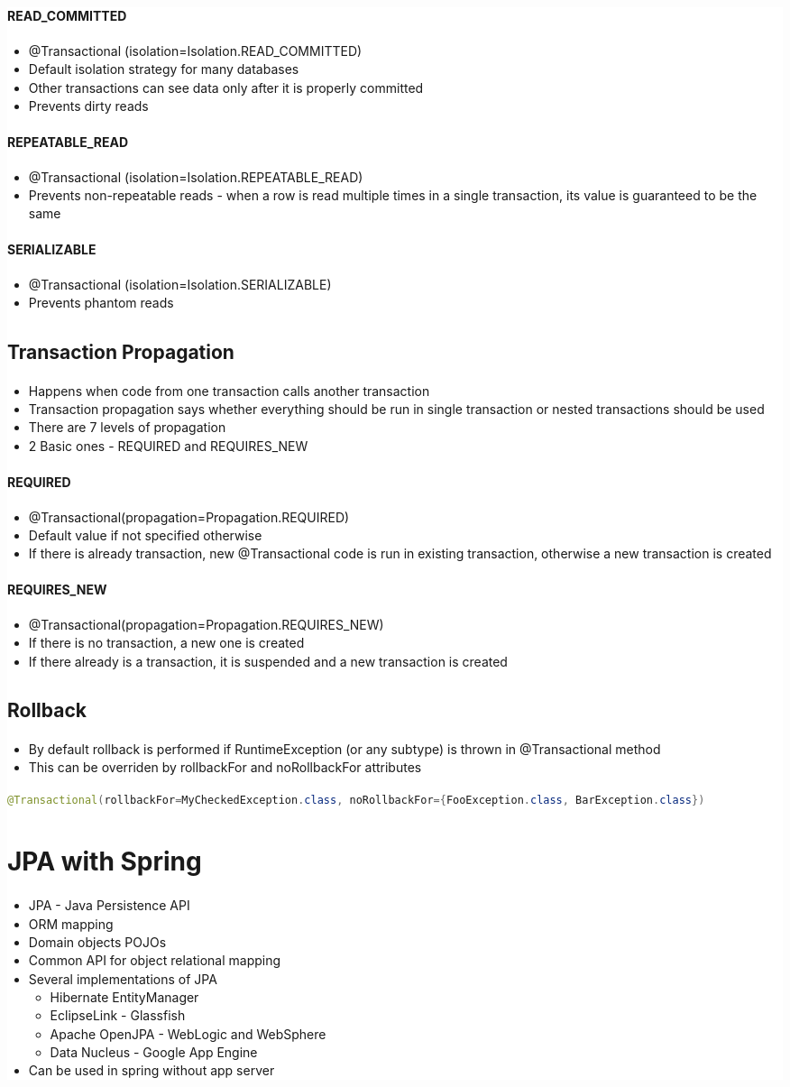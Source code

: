 #### READ_COMMITTED
- @Transactional (isolation=Isolation.READ_COMMITTED)
- Default isolation strategy for many databases    
- Other transactions can see data only after it is properly committed
- Prevents dirty reads

#### REPEATABLE_READ
- @Transactional (isolation=Isolation.REPEATABLE_READ)
- Prevents non-repeatable reads - when a row is read multiple times in a single transaction, its value is guaranteed to be the same

#### SERIALIZABLE
- @Transactional (isolation=Isolation.SERIALIZABLE)
- Prevents phantom reads 


## Transaction Propagation
- Happens when code from one transaction calls another transaction
- Transaction propagation says whether everything should be run in single transaction or nested transactions should be used
- There are 7 levels of propagation
- 2 Basic ones - REQUIRED and REQUIRES_NEW

#### REQUIRED
- @Transactional(propagation=Propagation.REQUIRED) 
- Default value if not specified otherwise
- If there is already transaction, new @Transactional code is run in existing transaction, otherwise a new transaction is created

#### REQUIRES_NEW
- @Transactional(propagation=Propagation.REQUIRES_NEW)
- If there is no transaction, a new one is created
- If there already is a transaction, it is suspended and a new transaction is created

## Rollback
- By default rollback is performed if RuntimeException (or any subtype) is thrown in @Transactional method
- This can be overriden by  rollbackFor and noRollbackFor attributes
```java
@Transactional(rollbackFor=MyCheckedException.class, noRollbackFor={FooException.class, BarException.class})
```

# JPA with Spring
- JPA - Java Persistence API
- ORM mapping
- Domain objects POJOs
- Common API for object relational mapping
- Several implementations of JPA
    - Hibernate EntityManager
    - EclipseLink - Glassfish
    - Apache OpenJPA - WebLogic and WebSphere
    - Data Nucleus - Google App Engine
- Can be used in spring without app server    
